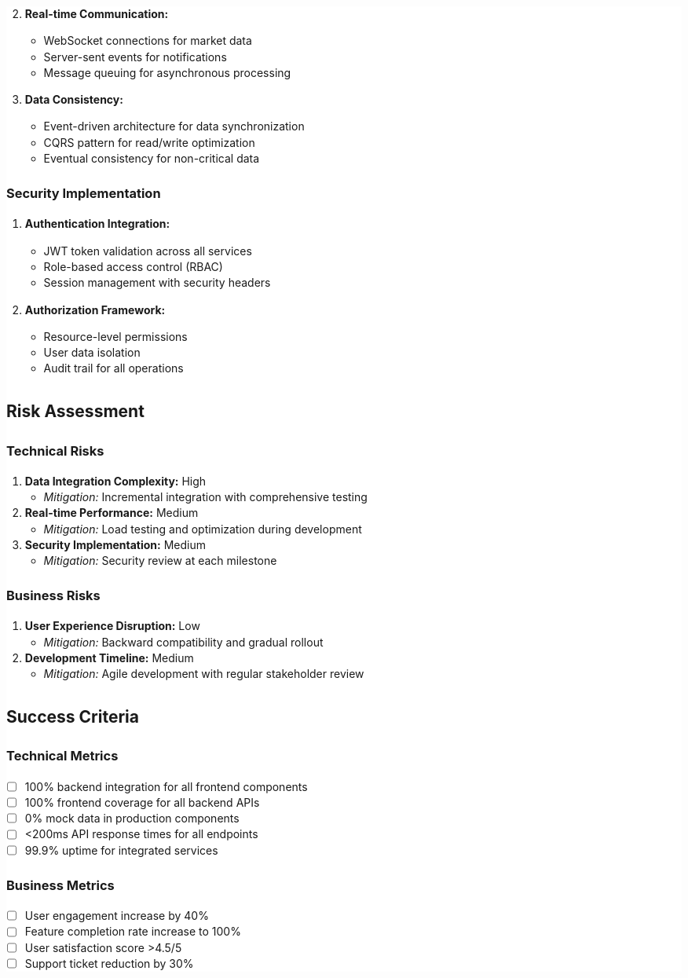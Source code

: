 2. **Real-time Communication:**
   - WebSocket connections for market data
   - Server-sent events for notifications
   - Message queuing for asynchronous processing

3. **Data Consistency:**
   - Event-driven architecture for data synchronization
   - CQRS pattern for read/write optimization
   - Eventual consistency for non-critical data

### Security Implementation
1. **Authentication Integration:**
   - JWT token validation across all services
   - Role-based access control (RBAC)
   - Session management with security headers

2. **Authorization Framework:**
   - Resource-level permissions
   - User data isolation
   - Audit trail for all operations

## Risk Assessment

### Technical Risks
1. **Data Integration Complexity:** High
   - *Mitigation:* Incremental integration with comprehensive testing
2. **Real-time Performance:** Medium
   - *Mitigation:* Load testing and optimization during development
3. **Security Implementation:** Medium
   - *Mitigation:* Security review at each milestone

### Business Risks
1. **User Experience Disruption:** Low
   - *Mitigation:* Backward compatibility and gradual rollout
2. **Development Timeline:** Medium
   - *Mitigation:* Agile development with regular stakeholder review

## Success Criteria

### Technical Metrics
- [ ] 100% backend integration for all frontend components
- [ ] 100% frontend coverage for all backend APIs
- [ ] 0% mock data in production components
- [ ] <200ms API response times for all endpoints
- [ ] 99.9% uptime for integrated services

### Business Metrics
- [ ] User engagement increase by 40%
- [ ] Feature completion rate increase to 100%
- [ ] User satisfaction score >4.5/5
- [ ] Support ticket reduction by 30%
